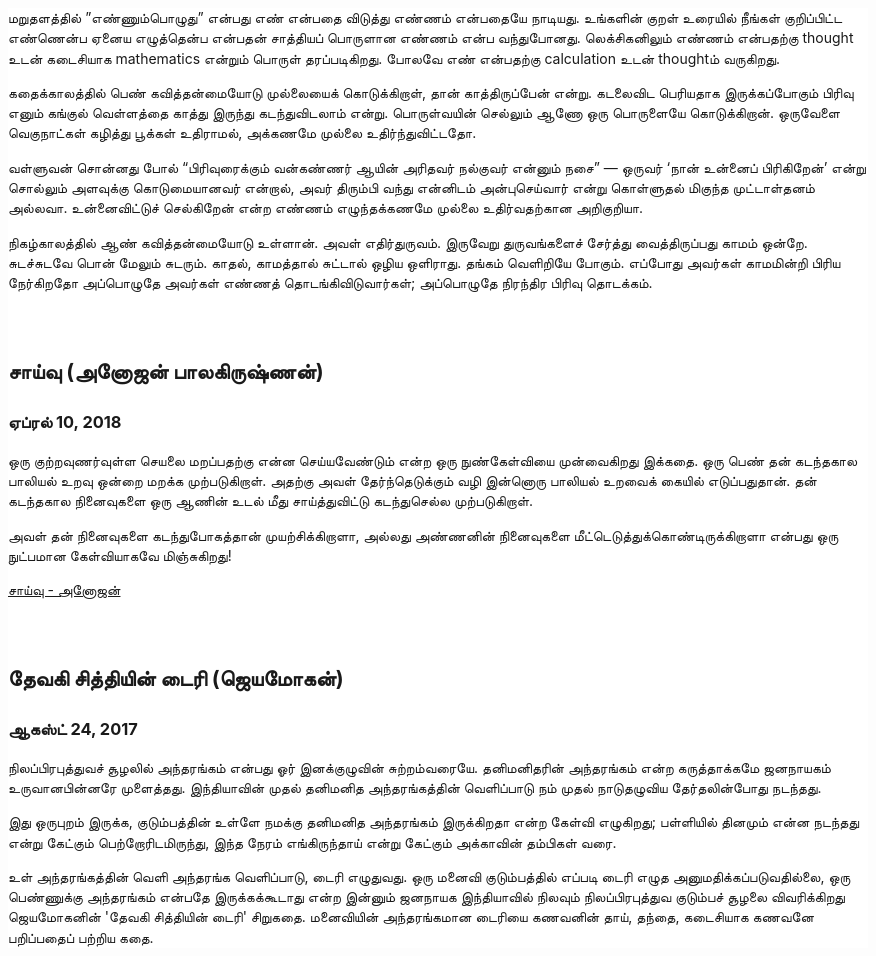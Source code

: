 மறுதளத்தில் ”எண்ணும்பொழுது” என்பது எண் என்பதை விடுத்து எண்ணம் என்பதையே நாடியது. உங்களின் குறள் உரையில் நீங்கள் குறிப்பிட்ட எண்ணென்ப ஏனைய எழுத்தென்ப என்பதன் சாத்தியப் பொருளான எண்ணம் என்ப வந்துபோனது. லெக்சிகனிலும் எண்ணம் என்பதற்கு thought உடன் கடைசியாக mathematics என்றும் பொருள் தரப்படிகிறது. போலவே எண் என்பதற்கு calculation உடன் thoughtம் வருகிறது.

கதைக்காலத்தில் பெண் கவித்தன்மையோடு முல்லையைக் கொடுக்கிறாள், தான் காத்திருப்பேன் என்று. கடலைவிட பெரியதாக இருக்கப்போகும் பிரிவு எனும் கங்குல் வெள்ளத்தை காத்து இருந்து கடந்துவிடலாம் என்று.  பொருள்வயின் செல்லும் ஆணோ ஒரு பொருளையே கொடுக்கிறான். ஒருவேளை வெகுநாட்கள் கழித்து பூக்கள் உதிராமல், அக்கணமே முல்லை உதிர்ந்துவிட்டதோ.

வள்ளுவன் சொன்னது போல் “பிரிவுரைக்கும் வன்கண்ணர் ஆயின் அரிதவர் நல்குவர் என்னும் நசை” — ஒருவர் ‘நான் உன்னைப் பிரிகிறேன்’ என்று சொல்லும் அளவுக்கு கொடுமையானவர் என்றால், அவர் திரும்பி வந்து என்னிடம் அன்புசெய்வார் என்று கொள்ளுதல் மிகுந்த முட்டாள்தனம் அல்லவா. உன்னைவிட்டுச் செல்கிறேன் என்ற எண்ணம் எழுந்தக்கணமே முல்லை உதிர்வதற்கான அறிகுறியா.

நிகழ்காலத்தில் ஆண் கவித்தன்மையோடு உள்ளான். அவள் எதிர்துருவம். இருவேறு துருவங்களைச் சேர்த்து வைத்திருப்பது காமம் ஒன்றே. சுடச்சுடவே பொன் மேலும் சுடரும். காதல், காமத்தால் சுட்டால் ஒழிய ஒளிராது. தங்கம் வெளிறியே போகும். எப்போது அவர்கள் காமமின்றி பிரிய நேர்கிறதோ அப்பொழுதே அவர்கள் எண்ணத் தொடங்கிவிடுவார்கள்; அப்பொழுதே நிரந்திர பிரிவு தொடக்கம்.

<br>

<a name="சாய்வு"></a>

## சாய்வு (அனோஜன் பாலகிருஷ்ணன்)
### ஏப்ரல் 10, 2018

ஒரு குற்றவுணர்வுள்ள செயலை மறப்பதற்கு என்ன செய்யவேண்டும் என்ற ஒரு நுண்கேள்வியை முன்வைகிறது இக்கதை. ஒரு பெண் தன் கடந்தகால பாலியல் உறவு ஒன்றை மறக்க முற்படுகிறாள். அதற்கு அவள் தேர்ந்தெடுக்கும் வழி இன்னொரு பாலியல் உறவைக் கையில் எடுப்பதுதான். தன் கடந்தகால நினைவுகளை ஒரு ஆணின் உடல் மீது சாய்த்துவிட்டு கடந்துசெல்ல முற்படுகிறாள்.

அவள் தன் நினைவுகளை கடந்துபோகத்தான் முயற்சிக்கிறாளா, அல்லது அண்ணனின் நினைவுகளை மீட்டெடுத்துக்கொண்டிருக்கிறாளா என்பது ஒரு நுட்பமான கேள்வியாகவே மிஞ்சுகிறது!

[சாய்வு - அனோஜன்](http://www.annogenonline.com/2018/04/10/saaivu/)

<br>

<a name="தேவகி_சித்தியின்_டைரி"></a>

## தேவகி சித்தியின் டைரி (ஜெயமோகன்)
### ஆகஸ்ட் 24, 2017

நிலப்பிரபுத்துவச் சூழலில் அந்தரங்கம் என்பது ஓர் இனக்குழுவின் சுற்றம்வரையே. தனிமனிதரின் அந்தரங்கம் என்ற கருத்தாக்கமே ஜனநாயகம் உருவானபின்னரே முளைத்தது. இந்தியாவின் முதல் தனிமனித அந்தரங்கத்தின் வெளிப்பாடு நம் முதல் நாடுதழுவிய தேர்தலின்போது நடந்தது.

இது ஒருபுறம் இருக்க, குடும்பத்தின் உள்ளே நமக்கு தனிமனித அந்தரங்கம் இருக்கிறதா என்ற கேள்வி எழுகிறது; பள்ளியில் தினமும் என்ன நடந்தது என்று கேட்கும் பெற்றோரிடமிருந்து, இந்த நேரம் எங்கிருந்தாய் என்று கேட்கும் அக்காவின் தம்பிகள் வரை.

உள் அந்தரங்கத்தின் வெளி அந்தரங்க வெளிப்பாடு, டைரி எழுதுவது. ஒரு மனைவி குடும்பத்தில் எப்படி டைரி எழுத அனுமதிக்கப்படுவதில்லை, ஒரு பெண்ணுக்கு அந்தரங்கம் என்பதே இருக்கக்கூடாது என்ற இன்னும் ஜனநாயக இந்தியாவில் நிலவும் நிலப்பிரபுத்துவ குடும்பச் சூழலை விவரிக்கிறது ஜெயமோகனின் 'தேவகி சித்தியின் டைரி' சிறுகதை. மனைவியின் அந்தரங்கமான டைரியை கணவனின் தாய், தந்தை, கடைசியாக கணவனே பறிப்பதைப் பற்றிய கதை.
